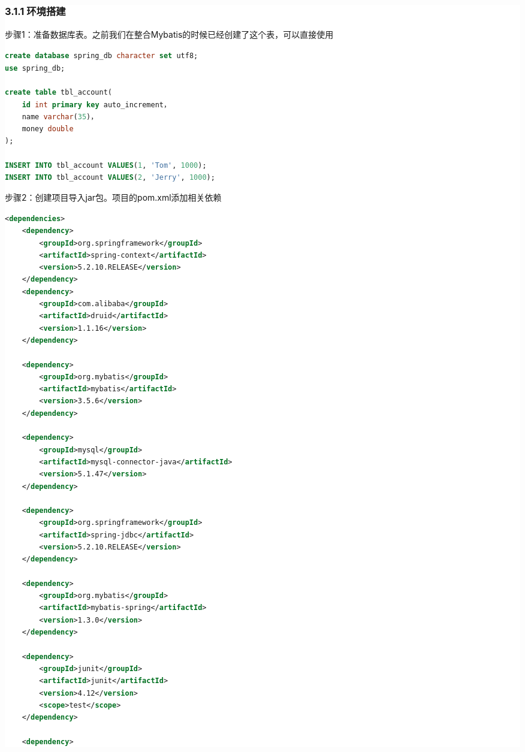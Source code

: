 
### 3.1.1 环境搭建

步骤1：准备数据库表。之前我们在整合Mybatis的时候已经创建了这个表，可以直接使用

```sql
create database spring_db character set utf8;
use spring_db;

create table tbl_account(
    id int primary key auto_increment，
    name varchar(35)，
    money double
);

INSERT INTO tbl_account VALUES(1, 'Tom', 1000);
INSERT INTO tbl_account VALUES(2, 'Jerry', 1000);
```

步骤2：创建项目导入jar包。项目的pom.xml添加相关依赖

```xml
<dependencies>
    <dependency>
        <groupId>org.springframework</groupId>
        <artifactId>spring-context</artifactId>
        <version>5.2.10.RELEASE</version>
    </dependency>
    <dependency>
        <groupId>com.alibaba</groupId>
        <artifactId>druid</artifactId>
        <version>1.1.16</version>
    </dependency>

    <dependency>
        <groupId>org.mybatis</groupId>
        <artifactId>mybatis</artifactId>
        <version>3.5.6</version>
    </dependency>

    <dependency>
        <groupId>mysql</groupId>
        <artifactId>mysql-connector-java</artifactId>
        <version>5.1.47</version>
    </dependency>

    <dependency>
        <groupId>org.springframework</groupId>
        <artifactId>spring-jdbc</artifactId>
        <version>5.2.10.RELEASE</version>
    </dependency>

    <dependency>
        <groupId>org.mybatis</groupId>
        <artifactId>mybatis-spring</artifactId>
        <version>1.3.0</version>
    </dependency>

    <dependency>
        <groupId>junit</groupId>
        <artifactId>junit</artifactId>
        <version>4.12</version>
        <scope>test</scope>
    </dependency>

    <dependency>
```